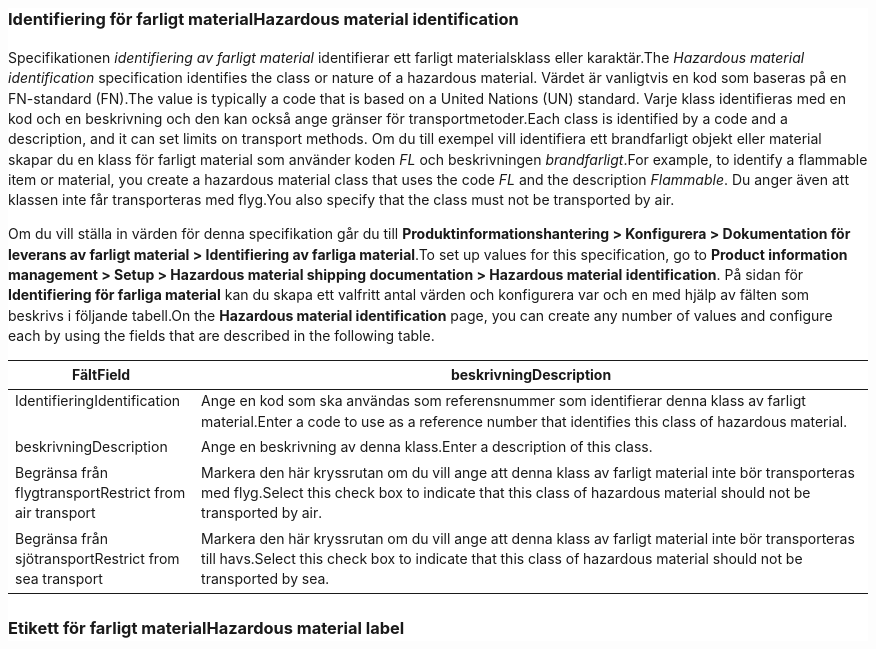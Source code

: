 ### <a name="hazardous-material-identification"></a><a name="identification"></a><span data-ttu-id="cb2ff-346">Identifiering för farligt material</span><span class="sxs-lookup"><span data-stu-id="cb2ff-346">Hazardous material identification</span></span>

<span data-ttu-id="cb2ff-347">Specifikationen *identifiering av farligt material* identifierar ett farligt materialsklass eller karaktär.</span><span class="sxs-lookup"><span data-stu-id="cb2ff-347">The *Hazardous material identification* specification identifies the class or nature of a hazardous material.</span></span> <span data-ttu-id="cb2ff-348">Värdet är vanligtvis en kod som baseras på en FN-standard (FN).</span><span class="sxs-lookup"><span data-stu-id="cb2ff-348">The value is typically a code that is based on a United Nations (UN) standard.</span></span> <span data-ttu-id="cb2ff-349">Varje klass identifieras med en kod och en beskrivning och den kan också ange gränser för transportmetoder.</span><span class="sxs-lookup"><span data-stu-id="cb2ff-349">Each class is identified by a code and a description, and it can set limits on transport methods.</span></span> <span data-ttu-id="cb2ff-350">Om du till exempel vill identifiera ett brandfarligt objekt eller material skapar du en klass för farligt material som använder koden *FL* och beskrivningen *brandfarligt*.</span><span class="sxs-lookup"><span data-stu-id="cb2ff-350">For example, to identify a flammable item or material, you create a hazardous material class that uses the code *FL* and the description *Flammable*.</span></span> <span data-ttu-id="cb2ff-351">Du anger även att klassen inte får transporteras med flyg.</span><span class="sxs-lookup"><span data-stu-id="cb2ff-351">You also specify that the class must not be transported by air.</span></span>

<span data-ttu-id="cb2ff-352">Om du vill ställa in värden för denna specifikation går du till **Produktinformationshantering \> Konfigurera \> Dokumentation för leverans av farligt material \> Identifiering av farliga material**.</span><span class="sxs-lookup"><span data-stu-id="cb2ff-352">To set up values for this specification, go to **Product information management \> Setup \> Hazardous material shipping documentation \> Hazardous material identification**.</span></span> <span data-ttu-id="cb2ff-353">På sidan för **Identifiering för farliga material** kan du skapa ett valfritt antal värden och konfigurera var och en med hjälp av fälten som beskrivs i följande tabell.</span><span class="sxs-lookup"><span data-stu-id="cb2ff-353">On the **Hazardous material identification** page, you can create any number of values and configure each by using the fields that are described in the following table.</span></span>

| <span data-ttu-id="cb2ff-354">Fält</span><span class="sxs-lookup"><span data-stu-id="cb2ff-354">Field</span></span> | <span data-ttu-id="cb2ff-355">beskrivning</span><span class="sxs-lookup"><span data-stu-id="cb2ff-355">Description</span></span> |
|---|---|
| <span data-ttu-id="cb2ff-356">Identifiering</span><span class="sxs-lookup"><span data-stu-id="cb2ff-356">Identification</span></span> | <span data-ttu-id="cb2ff-357">Ange en kod som ska användas som referensnummer som identifierar denna klass av farligt material.</span><span class="sxs-lookup"><span data-stu-id="cb2ff-357">Enter a code to use as a reference number that identifies this class of hazardous material.</span></span> |
| <span data-ttu-id="cb2ff-358">beskrivning</span><span class="sxs-lookup"><span data-stu-id="cb2ff-358">Description</span></span> | <span data-ttu-id="cb2ff-359">Ange en beskrivning av denna klass.</span><span class="sxs-lookup"><span data-stu-id="cb2ff-359">Enter a description of this class.</span></span> |
| <span data-ttu-id="cb2ff-360">Begränsa från flygtransport</span><span class="sxs-lookup"><span data-stu-id="cb2ff-360">Restrict from air transport</span></span> | <span data-ttu-id="cb2ff-361">Markera den här kryssrutan om du vill ange att denna klass av farligt material inte bör transporteras med flyg.</span><span class="sxs-lookup"><span data-stu-id="cb2ff-361">Select this check box to indicate that this class of hazardous material should not be transported by air.</span></span> |
| <span data-ttu-id="cb2ff-362">Begränsa från sjötransport</span><span class="sxs-lookup"><span data-stu-id="cb2ff-362">Restrict from sea transport</span></span> | <span data-ttu-id="cb2ff-363">Markera den här kryssrutan om du vill ange att denna klass av farligt material inte bör transporteras till havs.</span><span class="sxs-lookup"><span data-stu-id="cb2ff-363">Select this check box to indicate that this class of hazardous material should not be transported by sea.</span></span> |

### <a name="hazardous-material-label"></a><a name="label"></a><span data-ttu-id="cb2ff-364">Etikett för farligt material</span><span class="sxs-lookup"><span data-stu-id="cb2ff-364">Hazardous material label</span></span>
